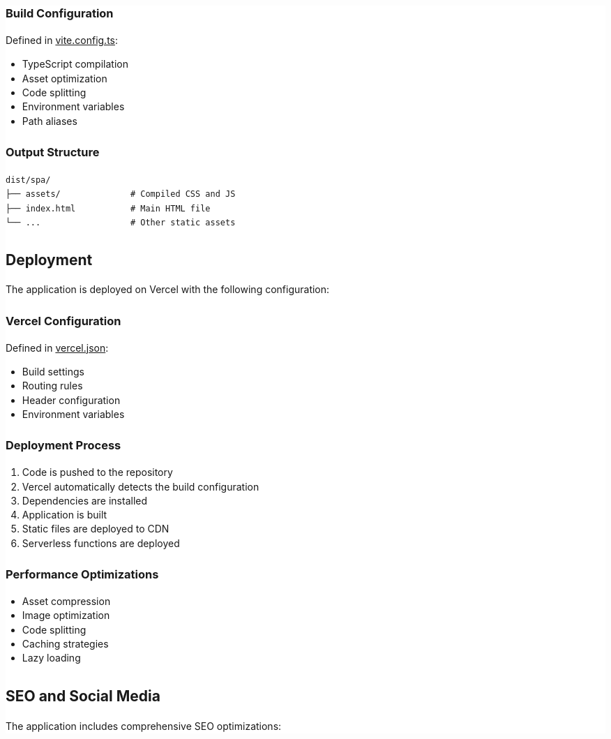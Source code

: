 ### Build Configuration

Defined in [vite.config.ts](../vite.config.ts):

- TypeScript compilation
- Asset optimization
- Code splitting
- Environment variables
- Path aliases

### Output Structure

```
dist/spa/
├── assets/              # Compiled CSS and JS
├── index.html           # Main HTML file
└── ...                  # Other static assets
```

## Deployment

The application is deployed on Vercel with the following configuration:

### Vercel Configuration

Defined in [vercel.json](../vercel.json):

- Build settings
- Routing rules
- Header configuration
- Environment variables

### Deployment Process

1. Code is pushed to the repository
2. Vercel automatically detects the build configuration
3. Dependencies are installed
4. Application is built
5. Static files are deployed to CDN
6. Serverless functions are deployed

### Performance Optimizations

- Asset compression
- Image optimization
- Code splitting
- Caching strategies
- Lazy loading

## SEO and Social Media

The application includes comprehensive SEO optimizations:
